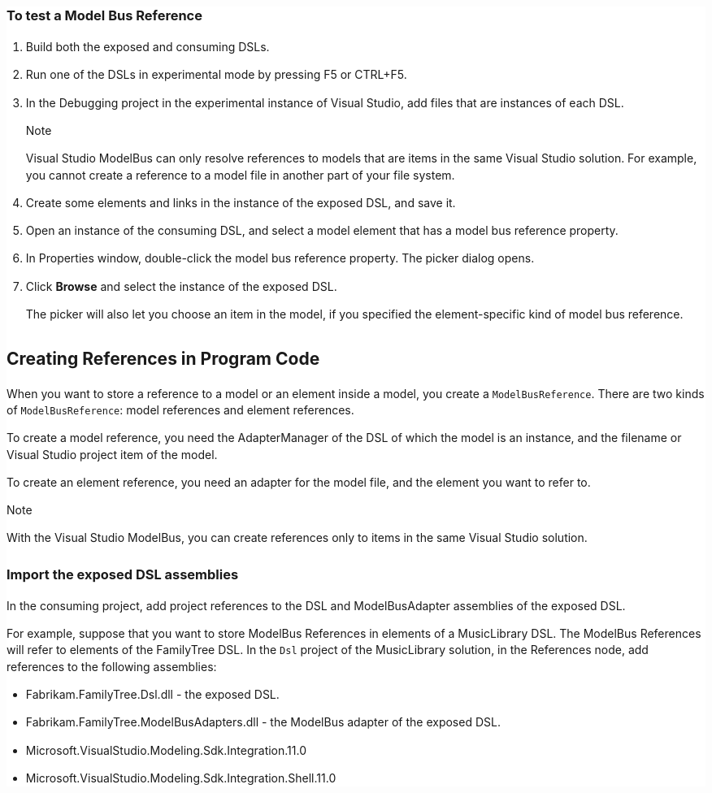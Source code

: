 ### To test a Model Bus Reference

1. Build both the exposed and consuming DSLs.

2. Run one of the DSLs in experimental mode by pressing F5 or CTRL+F5.

3. In the Debugging project in the experimental instance of Visual Studio, add files that are instances of each DSL.

    > [!NOTE]
    > Visual Studio ModelBus can only resolve references to models that are items in the same Visual Studio solution. For example, you cannot create a reference to a model file in another part of your file system.

4. Create some elements and links in the instance of the exposed DSL, and save it.

5. Open an instance of the consuming DSL, and select a model element that has a model bus reference property.

6. In Properties window, double-click the model bus reference property. The picker dialog opens.

7. Click **Browse** and select the instance of the exposed DSL.

     The picker will also let you choose an item in the model, if you specified the element-specific kind of model bus reference.

## Creating References in Program Code

When you want to store a reference to a model or an element inside a model, you create a `ModelBusReference`. There are two kinds of `ModelBusReference`: model references and element references.

To create a model reference, you need the AdapterManager of the DSL of which the model is an instance, and the filename or Visual Studio project item of the model.

To create an element reference, you need an adapter for the model file, and the element you want to refer to.

> [!NOTE]
> With the Visual Studio ModelBus, you can create references only to items in the same Visual Studio solution.

### Import the exposed DSL assemblies

In the consuming project, add project references to the DSL and ModelBusAdapter assemblies of the exposed DSL.

For example, suppose that you want to store ModelBus References in elements of a MusicLibrary DSL. The ModelBus References will refer to elements of the FamilyTree DSL. In the `Dsl` project of the MusicLibrary solution, in the References node, add references to the following assemblies:

- Fabrikam.FamilyTree.Dsl.dll - the exposed DSL.

- Fabrikam.FamilyTree.ModelBusAdapters.dll - the ModelBus adapter of the exposed DSL.

- Microsoft.VisualStudio.Modeling.Sdk.Integration.11.0

- Microsoft.VisualStudio.Modeling.Sdk.Integration.Shell.11.0
